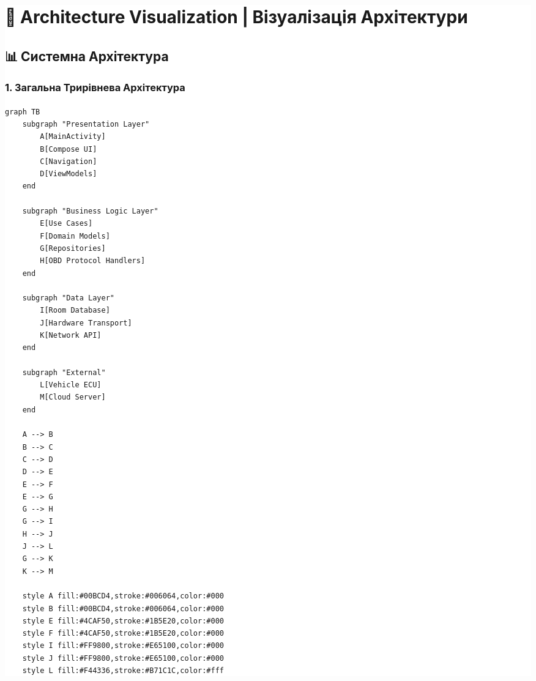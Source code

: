# 🎨 Architecture Visualization | Візуалізація Архітектури

## 📊 Системна Архітектура

### 1. Загальна Трирівнева Архітектура

```mermaid
graph TB
    subgraph "Presentation Layer"
        A[MainActivity]
        B[Compose UI]
        C[Navigation]
        D[ViewModels]
    end
    
    subgraph "Business Logic Layer"
        E[Use Cases]
        F[Domain Models]
        G[Repositories]
        H[OBD Protocol Handlers]
    end
    
    subgraph "Data Layer"
        I[Room Database]
        J[Hardware Transport]
        K[Network API]
    end
    
    subgraph "External"
        L[Vehicle ECU]
        M[Cloud Server]
    end
    
    A --> B
    B --> C
    C --> D
    D --> E
    E --> F
    E --> G
    G --> H
    G --> I
    H --> J
    J --> L
    G --> K
    K --> M
    
    style A fill:#00BCD4,stroke:#006064,color:#000
    style B fill:#00BCD4,stroke:#006064,color:#000
    style E fill:#4CAF50,stroke:#1B5E20,color:#000
    style F fill:#4CAF50,stroke:#1B5E20,color:#000
    style I fill:#FF9800,stroke:#E65100,color:#000
    style J fill:#FF9800,stroke:#E65100,color:#000
    style L fill:#F44336,stroke:#B71C1C,color:#fff
```
